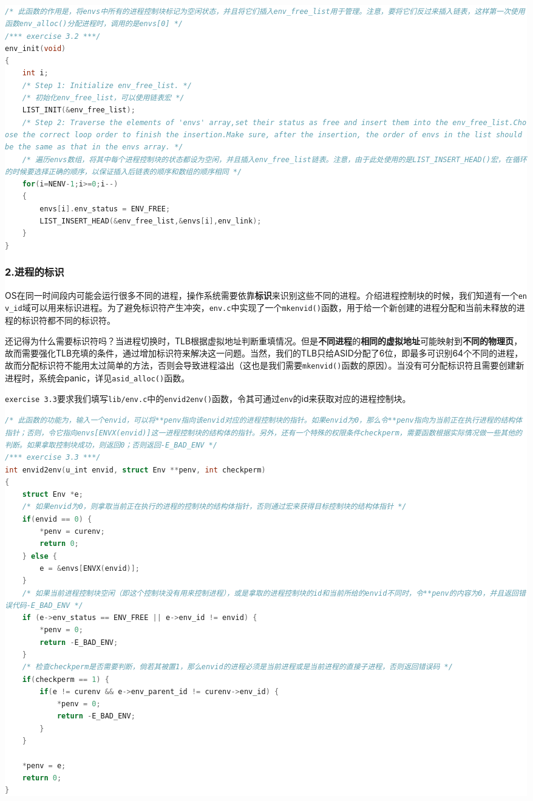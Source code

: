 ```C
/* 此函数的作用是，将envs中所有的进程控制块标记为空闲状态，并且将它们插入env_free_list用于管理。注意，要将它们反过来插入链表，这样第一次使用函数env_alloc()分配进程时，调用的是envs[0] */
/*** exercise 3.2 ***/
env_init(void)
{
    int i;
    /* Step 1: Initialize env_free_list. */
  	/* 初始化env_free_list，可以使用链表宏 */
    LIST_INIT(&env_free_list);
    /* Step 2: Traverse the elements of 'envs' array,set their status as free and insert them into the env_free_list.Choose the correct loop order to finish the insertion.Make sure, after the insertion, the order of envs in the list should be the same as that in the envs array. */
  	/* 遍历envs数组，将其中每个进程控制块的状态都设为空闲，并且插入env_free_list链表。注意，由于此处使用的是LIST_INSERT_HEAD()宏，在循环的时候要选择正确的顺序，以保证插入后链表的顺序和数组的顺序相同 */
    for(i=NENV-1;i>=0;i--)
    {
        envs[i].env_status = ENV_FREE;
        LIST_INSERT_HEAD(&env_free_list,&envs[i],env_link);
    }
}
```

### 2.进程的标识

​		OS在同一时间段内可能会运行很多不同的进程，操作系统需要依靠**标识**来识别这些不同的进程。介绍进程控制块的时候，我们知道有一个`env_id`域可以用来标识进程。为了避免标识符产生冲突，`env.c`中实现了一个`mkenvid()`函数，用于给一个新创建的进程分配和当前未释放的进程的标识符都不同的标识符。

​		还记得为什么需要标识符吗？当进程切换时，TLB根据虚拟地址判断重填情况。但是**不同进程**的**相同的虚拟地址**可能映射到**不同的物理页**，故而需要强化TLB充填的条件，通过增加标识符来解决这一问题。当然，我们的TLB只给ASID分配了6位，即最多可识别64个不同的进程，故而分配标识符不能用太过简单的方法，否则会导致进程溢出（这也是我们需要`mkenvid()`函数的原因）。当没有可分配标识符且需要创建新进程时，系统会panic，详见`asid_alloc()`函数。

​		`exercise 3.3`要求我们填写`lib/env.c`中的`envid2env()`函数，令其可通过`env`的id来获取对应的进程控制块。

```C
/* 此函数的功能为，输入一个envid，可以将**penv指向该envid对应的进程控制块的指针。如果envid为0，那么令**penv指向为当前正在执行进程的结构体指针；否则，令它指向envs[ENVX(envid)]这一进程控制块的结构体的指针。另外，还有一个特殊的权限条件checkperm，需要函数根据实际情况做一些其他的判断。如果拿取控制块成功，则返回0；否则返回-E_BAD_ENV */
/*** exercise 3.3 ***/
int envid2env(u_int envid, struct Env **penv, int checkperm)
{
    struct Env *e;
  	/* 如果envid为0，则拿取当前正在执行的进程的控制块的结构体指针，否则通过宏来获得目标控制块的结构体指针 */
	if(envid == 0) {
		*penv = curenv;
		return 0;
	} else {
		e = &envs[ENVX(envid)];
	}
  	/* 如果当前进程控制块空闲（即这个控制块没有用来控制进程），或是拿取的进程控制块的id和当前所给的envid不同时，令**penv的内容为0，并且返回错误代码-E_BAD_ENV */
    if (e->env_status == ENV_FREE || e->env_id != envid) {
        *penv = 0;
        return -E_BAD_ENV;
    }
  	/* 检查checkperm是否需要判断，倘若其被置1，那么envid的进程必须是当前进程或是当前进程的直接子进程，否则返回错误码 */
	if(checkperm == 1) {
		if(e != curenv && e->env_parent_id != curenv->env_id) {
			*penv = 0;
			return -E_BAD_ENV;
		}
	}

    *penv = e;
    return 0;
}
```
